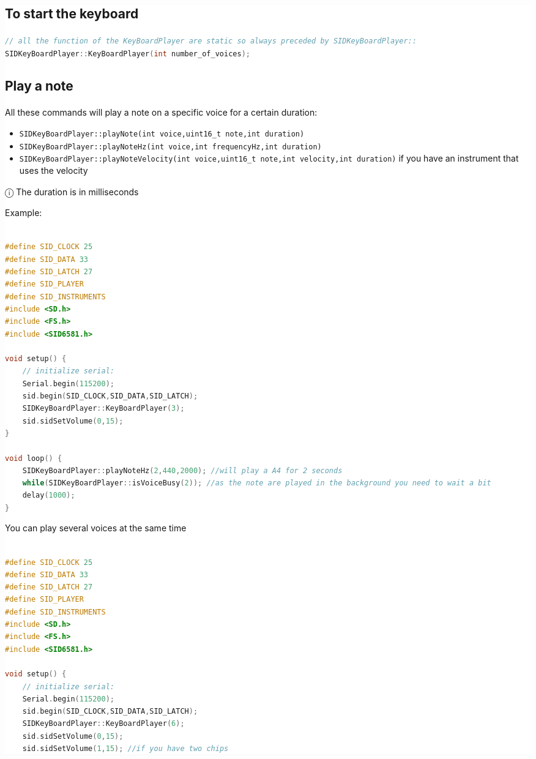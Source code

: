 ## To start the keyboard

```C
// all the function of the KeyBoardPlayer are static so always preceded by SIDKeyBoardPlayer::
SIDKeyBoardPlayer::KeyBoardPlayer(int number_of_voices);
```
## Play a note


All these commands will play a note on a specific voice for a certain duration:

  - `SIDKeyBoardPlayer::playNote(int voice,uint16_t note,int duration)`
  - `SIDKeyBoardPlayer::playNoteHz(int voice,int frequencyHz,int duration)`
  - `SIDKeyBoardPlayer::playNoteVelocity(int voice,uint16_t note,int velocity,int duration)` if you have an instrument that uses the velocity

ⓘ The duration is in milliseconds

Example:

```C

#define SID_CLOCK 25
#define SID_DATA 33
#define SID_LATCH 27
#define SID_PLAYER
#define SID_INSTRUMENTS
#include <SD.h>
#include <FS.h>
#include <SID6581.h>

void setup() {
    // initialize serial:
    Serial.begin(115200);
    sid.begin(SID_CLOCK,SID_DATA,SID_LATCH);
    SIDKeyBoardPlayer::KeyBoardPlayer(3);
    sid.sidSetVolume(0,15);
}

void loop() {
    SIDKeyBoardPlayer::playNoteHz(2,440,2000); //will play a A4 for 2 seconds
    while(SIDKeyBoardPlayer::isVoiceBusy(2)); //as the note are played in the background you need to wait a bit
    delay(1000);
}
```
You can play several voices at the same time

```C

#define SID_CLOCK 25
#define SID_DATA 33
#define SID_LATCH 27
#define SID_PLAYER
#define SID_INSTRUMENTS
#include <SD.h>
#include <FS.h>
#include <SID6581.h>

void setup() {
    // initialize serial:
    Serial.begin(115200);
    sid.begin(SID_CLOCK,SID_DATA,SID_LATCH);
    SIDKeyBoardPlayer::KeyBoardPlayer(6);
    sid.sidSetVolume(0,15);
    sid.sidSetVolume(1,15); //if you have two chips
```